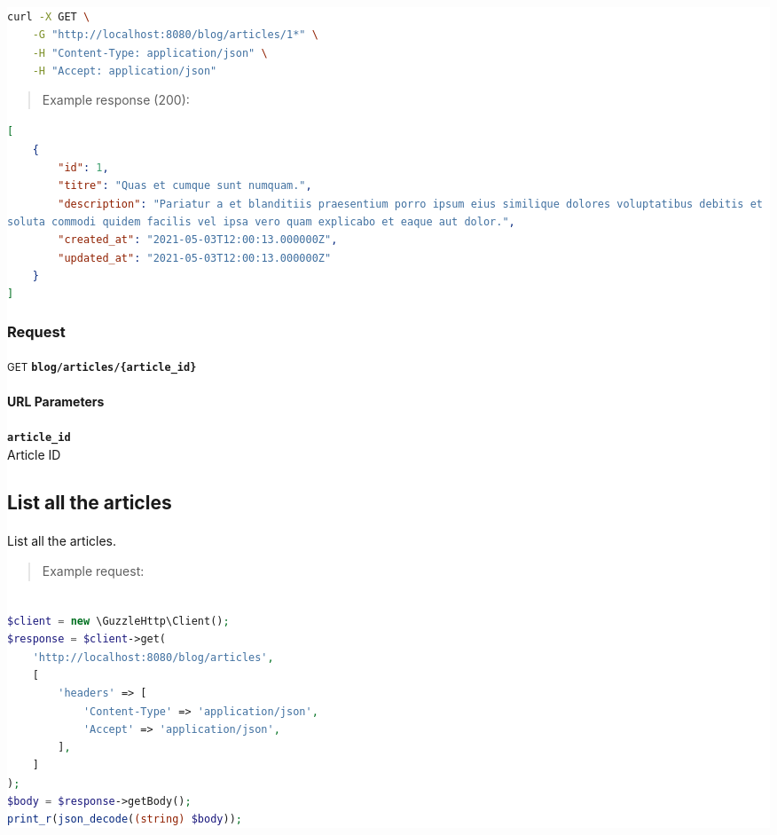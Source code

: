```bash
curl -X GET \
    -G "http://localhost:8080/blog/articles/1*" \
    -H "Content-Type: application/json" \
    -H "Accept: application/json"
```


> Example response (200):

```json
[
    {
        "id": 1,
        "titre": "Quas et cumque sunt numquam.",
        "description": "Pariatur a et blanditiis praesentium porro ipsum eius similique dolores voluptatibus debitis et soluta commodi quidem facilis vel ipsa vero quam explicabo et eaque aut dolor.",
        "created_at": "2021-05-03T12:00:13.000000Z",
        "updated_at": "2021-05-03T12:00:13.000000Z"
    }
]
```

### Request
<small class="badge badge-green">GET</small>
 **`blog/articles/{article_id}`**

<h4 class="fancy-heading-panel"><b>URL Parameters</b></h4>
<code><b>article_id</b></code>&nbsp;      <br>
    Article ID



## List all the articles


List all the articles.

> Example request:

```php

$client = new \GuzzleHttp\Client();
$response = $client->get(
    'http://localhost:8080/blog/articles',
    [
        'headers' => [
            'Content-Type' => 'application/json',
            'Accept' => 'application/json',
        ],
    ]
);
$body = $response->getBody();
print_r(json_decode((string) $body));
```
